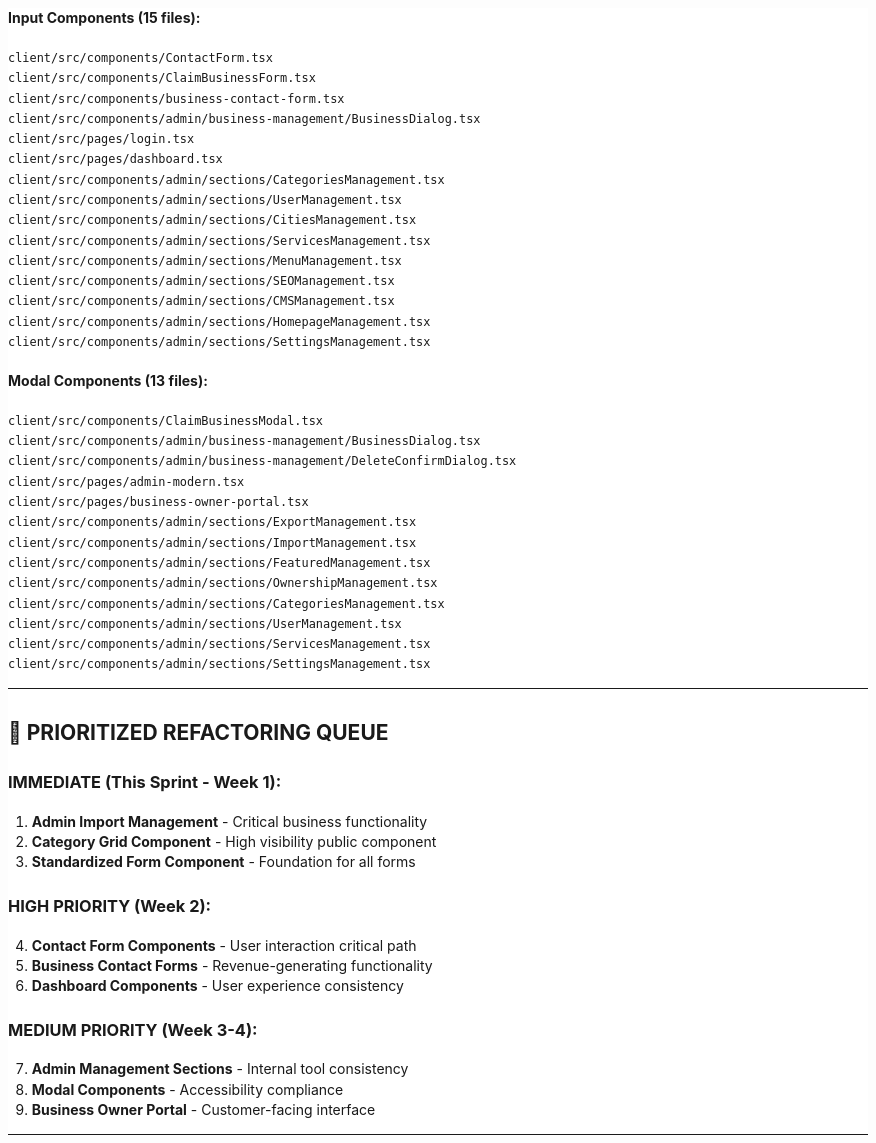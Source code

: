 #### **Input Components (15 files):**
```
client/src/components/ContactForm.tsx
client/src/components/ClaimBusinessForm.tsx
client/src/components/business-contact-form.tsx
client/src/components/admin/business-management/BusinessDialog.tsx
client/src/pages/login.tsx
client/src/pages/dashboard.tsx
client/src/components/admin/sections/CategoriesManagement.tsx
client/src/components/admin/sections/UserManagement.tsx
client/src/components/admin/sections/CitiesManagement.tsx
client/src/components/admin/sections/ServicesManagement.tsx
client/src/components/admin/sections/MenuManagement.tsx
client/src/components/admin/sections/SEOManagement.tsx
client/src/components/admin/sections/CMSManagement.tsx
client/src/components/admin/sections/HomepageManagement.tsx
client/src/components/admin/sections/SettingsManagement.tsx
```

#### **Modal Components (13 files):**
```
client/src/components/ClaimBusinessModal.tsx
client/src/components/admin/business-management/BusinessDialog.tsx
client/src/components/admin/business-management/DeleteConfirmDialog.tsx
client/src/pages/admin-modern.tsx
client/src/pages/business-owner-portal.tsx
client/src/components/admin/sections/ExportManagement.tsx
client/src/components/admin/sections/ImportManagement.tsx
client/src/components/admin/sections/FeaturedManagement.tsx
client/src/components/admin/sections/OwnershipManagement.tsx
client/src/components/admin/sections/CategoriesManagement.tsx
client/src/components/admin/sections/UserManagement.tsx
client/src/components/admin/sections/ServicesManagement.tsx
client/src/components/admin/sections/SettingsManagement.tsx
```

---

## 🎯 **PRIORITIZED REFACTORING QUEUE**

### **IMMEDIATE (This Sprint - Week 1):**
1. **Admin Import Management** - Critical business functionality
2. **Category Grid Component** - High visibility public component  
3. **Standardized Form Component** - Foundation for all forms

### **HIGH PRIORITY (Week 2):**
4. **Contact Form Components** - User interaction critical path
5. **Business Contact Forms** - Revenue-generating functionality
6. **Dashboard Components** - User experience consistency

### **MEDIUM PRIORITY (Week 3-4):**
7. **Admin Management Sections** - Internal tool consistency
8. **Modal Components** - Accessibility compliance
9. **Business Owner Portal** - Customer-facing interface

---